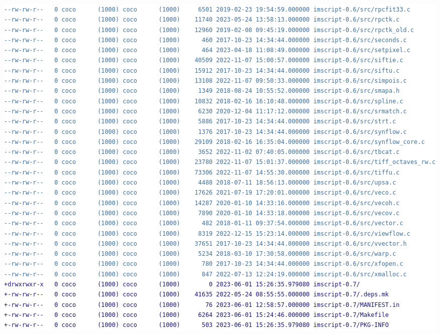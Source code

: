 ```diff
--rw-rw-r--   0 coco      (1000) coco      (1000)     6501 2019-02-23 19:54:59.000000 imscript-0.6/src/rpcfit33.c
--rw-rw-r--   0 coco      (1000) coco      (1000)    11740 2023-05-24 13:58:13.000000 imscript-0.6/src/rpctk.c
--rw-rw-r--   0 coco      (1000) coco      (1000)    12960 2019-02-08 09:45:19.000000 imscript-0.6/src/rpctk_old.c
--rw-rw-r--   0 coco      (1000) coco      (1000)      460 2017-10-23 14:34:44.000000 imscript-0.6/src/seconds.c
--rw-rw-r--   0 coco      (1000) coco      (1000)      464 2023-04-18 11:08:49.000000 imscript-0.6/src/setpixel.c
--rw-rw-r--   0 coco      (1000) coco      (1000)    40509 2022-11-07 15:00:57.000000 imscript-0.6/src/siftie.c
--rw-rw-r--   0 coco      (1000) coco      (1000)    15912 2017-10-23 14:34:44.000000 imscript-0.6/src/siftu.c
--rw-rw-r--   0 coco      (1000) coco      (1000)    13108 2022-11-07 09:50:33.000000 imscript-0.6/src/simpois.c
--rw-rw-r--   0 coco      (1000) coco      (1000)     1349 2018-08-24 10:55:52.000000 imscript-0.6/src/smapa.h
--rw-rw-r--   0 coco      (1000) coco      (1000)    10832 2018-02-16 16:10:48.000000 imscript-0.6/src/spline.c
--rw-rw-r--   0 coco      (1000) coco      (1000)     6230 2020-12-04 11:17:12.000000 imscript-0.6/src/srmatch.c
--rw-rw-r--   0 coco      (1000) coco      (1000)     5886 2017-10-23 14:34:44.000000 imscript-0.6/src/strt.c
--rw-rw-r--   0 coco      (1000) coco      (1000)     1376 2017-10-23 14:34:44.000000 imscript-0.6/src/synflow.c
--rw-rw-r--   0 coco      (1000) coco      (1000)    29109 2018-02-16 16:35:04.000000 imscript-0.6/src/synflow_core.c
--rw-rw-r--   0 coco      (1000) coco      (1000)     3652 2022-11-02 07:40:05.000000 imscript-0.6/src/tbcat.c
--rw-rw-r--   0 coco      (1000) coco      (1000)    23780 2022-11-07 15:01:37.000000 imscript-0.6/src/tiff_octaves_rw.c
--rw-rw-r--   0 coco      (1000) coco      (1000)    73306 2022-11-07 14:55:30.000000 imscript-0.6/src/tiffu.c
--rw-rw-r--   0 coco      (1000) coco      (1000)     4488 2018-07-11 18:56:13.000000 imscript-0.6/src/upsa.c
--rw-rw-r--   0 coco      (1000) coco      (1000)    17626 2021-07-19 17:20:01.000000 imscript-0.6/src/veco.c
--rw-rw-r--   0 coco      (1000) coco      (1000)    14287 2020-01-10 14:33:16.000000 imscript-0.6/src/vecoh.c
--rw-rw-r--   0 coco      (1000) coco      (1000)     7890 2020-01-10 14:33:18.000000 imscript-0.6/src/vecov.c
--rw-rw-r--   0 coco      (1000) coco      (1000)      482 2018-01-11 09:37:54.000000 imscript-0.6/src/vector.c
--rw-rw-r--   0 coco      (1000) coco      (1000)     8319 2022-12-15 15:23:14.000000 imscript-0.6/src/viewflow.c
--rw-rw-r--   0 coco      (1000) coco      (1000)    37651 2017-10-23 14:34:44.000000 imscript-0.6/src/vvector.h
--rw-rw-r--   0 coco      (1000) coco      (1000)     5234 2018-03-10 17:30:58.000000 imscript-0.6/src/warp.c
--rw-rw-r--   0 coco      (1000) coco      (1000)      780 2017-10-23 14:34:44.000000 imscript-0.6/src/xfopen.c
--rw-rw-r--   0 coco      (1000) coco      (1000)      847 2022-07-13 12:24:19.000000 imscript-0.6/src/xmalloc.c
+drwxrwxr-x   0 coco      (1000) coco      (1000)        0 2023-06-01 15:26:35.979080 imscript-0.7/
+-rw-rw-r--   0 coco      (1000) coco      (1000)    41635 2022-05-24 08:55:55.000000 imscript-0.7/.deps.mk
+-rw-rw-r--   0 coco      (1000) coco      (1000)       76 2023-06-01 12:58:57.000000 imscript-0.7/MANIFEST.in
+-rw-rw-r--   0 coco      (1000) coco      (1000)     6264 2023-06-01 15:24:46.000000 imscript-0.7/Makefile
+-rw-rw-r--   0 coco      (1000) coco      (1000)      503 2023-06-01 15:26:35.979080 imscript-0.7/PKG-INFO
```